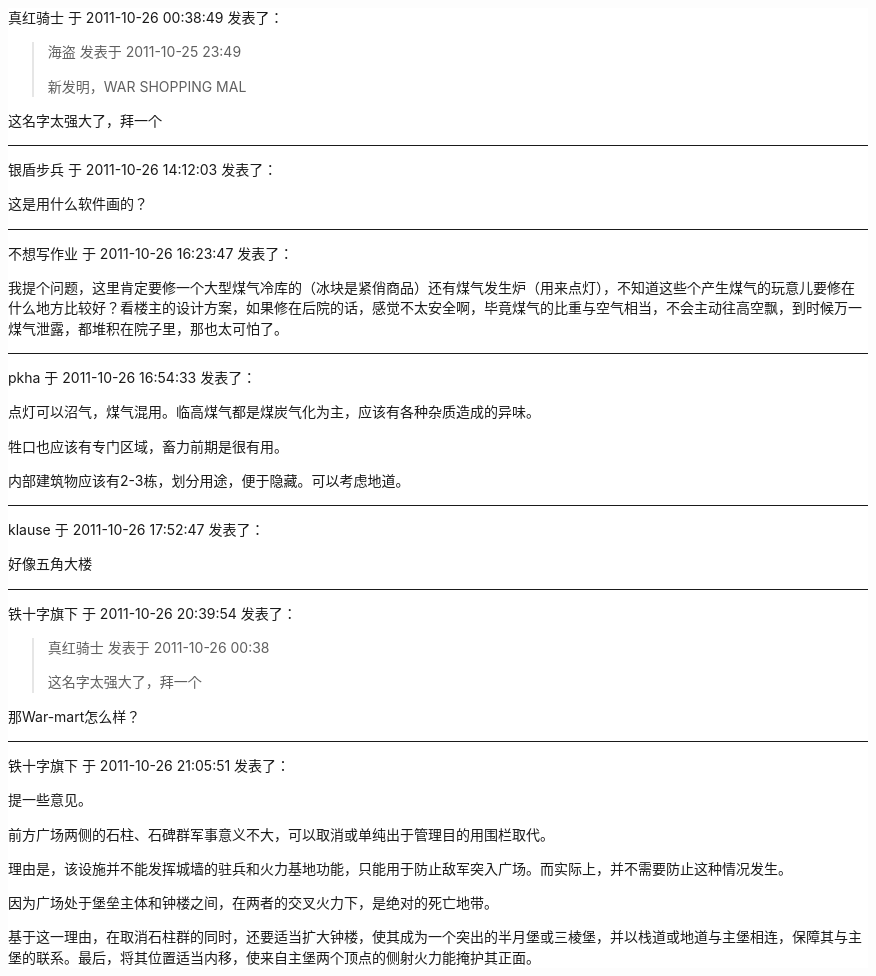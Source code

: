 真红骑士 于 2011-10-26 00:38:49 发表了：

> 海盗 发表于 2011-10-25 23:49
> 
> 新发明，WAR SHOPPING MAL



这名字太强大了，拜一个

---------

银盾步兵 于 2011-10-26 14:12:03 发表了：

这是用什么软件画的？

---------

不想写作业 于 2011-10-26 16:23:47 发表了：

我提个问题，这里肯定要修一个大型煤气冷库的（冰块是紧俏商品）还有煤气发生炉（用来点灯），不知道这些个产生煤气的玩意儿要修在什么地方比较好？看楼主的设计方案，如果修在后院的话，感觉不太安全啊，毕竟煤气的比重与空气相当，不会主动往高空飘，到时候万一煤气泄露，都堆积在院子里，那也太可怕了。

---------

pkha 于 2011-10-26 16:54:33 发表了：

点灯可以沼气，煤气混用。临高煤气都是煤炭气化为主，应该有各种杂质造成的异味。

牲口也应该有专门区域，畜力前期是很有用。

内部建筑物应该有2-3栋，划分用途，便于隐藏。可以考虑地道。

---------

klause 于 2011-10-26 17:52:47 发表了：

好像五角大楼

---------

铁十字旗下 于 2011-10-26 20:39:54 发表了：

> 真红骑士 发表于 2011-10-26 00:38
> 
> 这名字太强大了，拜一个



那War-mart怎么样？

---------

铁十字旗下 于 2011-10-26 21:05:51 发表了：

提一些意见。

前方广场两侧的石柱、石碑群军事意义不大，可以取消或单纯出于管理目的用围栏取代。

理由是，该设施并不能发挥城墙的驻兵和火力基地功能，只能用于防止敌军突入广场。而实际上，并不需要防止这种情况发生。

因为广场处于堡垒主体和钟楼之间，在两者的交叉火力下，是绝对的死亡地带。

基于这一理由，在取消石柱群的同时，还要适当扩大钟楼，使其成为一个突出的半月堡或三棱堡，并以栈道或地道与主堡相连，保障其与主堡的联系。最后，将其位置适当内移，使来自主堡两个顶点的侧射火力能掩护其正面。
